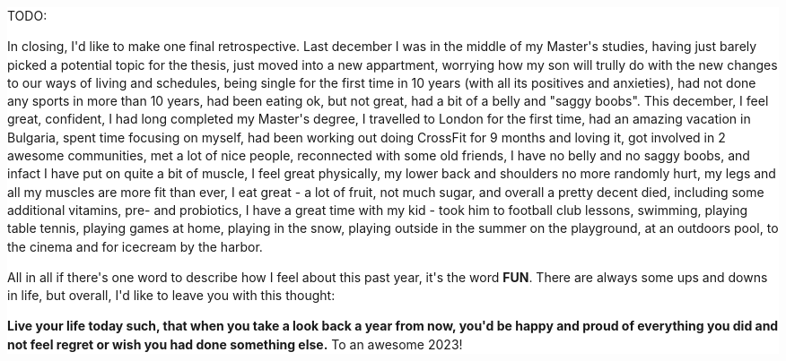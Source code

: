TODO:

In closing, I'd like to make one final retrospective. Last december I was in the middle of my Master's studies, having just barely picked a potential topic for the thesis, just moved into a new appartment, worrying how my son will trully do with the new changes to our ways of living and schedules, being single for the first time in 10 years (with all its positives and anxieties), had not done any sports in more than 10 years, had been eating ok, but not great, had a bit of a belly and "saggy boobs".
This december, I feel great, confident, I had long completed my Master's degree, I travelled to London for the first time, had an amazing vacation in Bulgaria, spent time focusing on myself, had been working out doing CrossFit for 9 months and loving it, got involved in 2 awesome communities, met a lot of nice people, reconnected with some old friends, I have no belly and no saggy boobs, and infact I have put on quite a bit of muscle, I feel great physically, my lower back and shoulders no more randomly hurt, my legs and all my muscles are more fit than ever, I eat great - a lot of fruit, not much sugar, and overall a pretty decent died, including some additional vitamins, pre- and probiotics, I have a great time with my kid - took him to football club lessons, swimming, playing table tennis, playing games at home, playing in the snow, playing outside in the summer on the playground, at an outdoors pool, to the cinema and for icecream by the harbor.

All in all if there's one word to describe how I feel about this past year, it's the word **FUN**. There are always some ups and downs in life, but overall, I'd like to leave you with this thought:

**Live your life today such, that when you take a look back a year from now, you'd be happy and proud of everything you did and not feel regret or wish you had done something else.**
To an awesome 2023!

[0]: Linkslist
[1]: #

